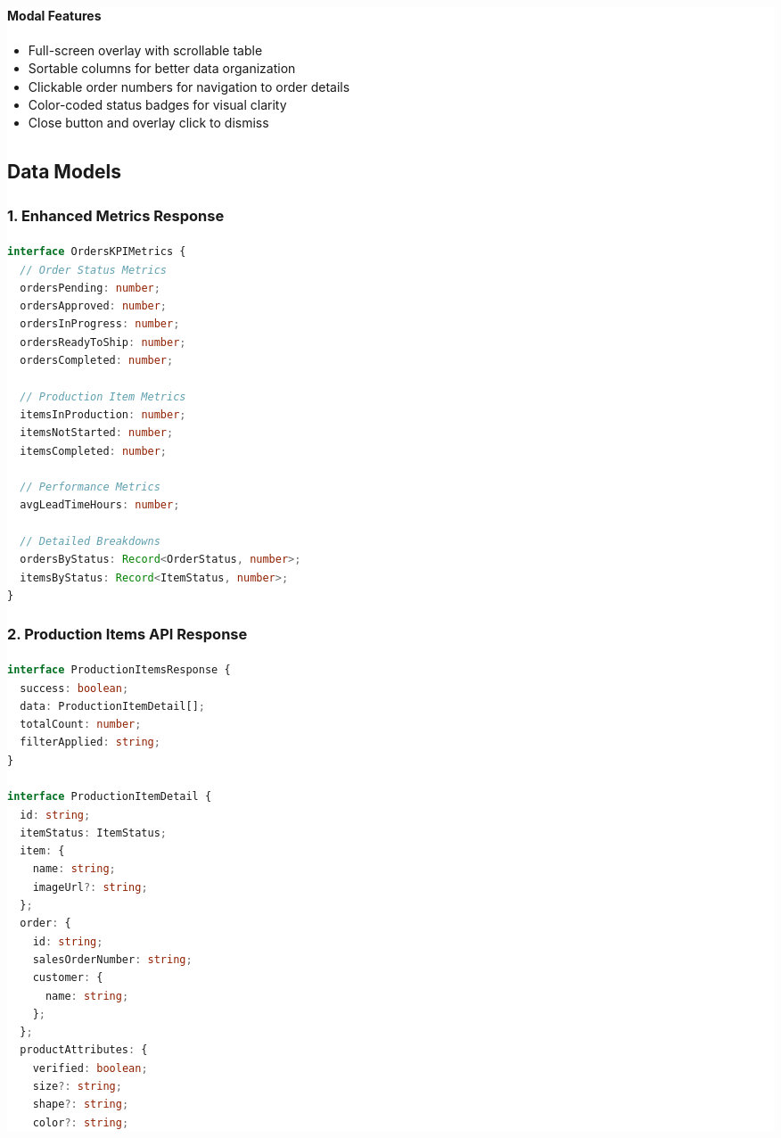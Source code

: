 #### Modal Features
- Full-screen overlay with scrollable table
- Sortable columns for better data organization
- Clickable order numbers for navigation to order details
- Color-coded status badges for visual clarity
- Close button and overlay click to dismiss

## Data Models

### 1. Enhanced Metrics Response

```typescript
interface OrdersKPIMetrics {
  // Order Status Metrics
  ordersPending: number;
  ordersApproved: number;
  ordersInProgress: number;
  ordersReadyToShip: number;
  ordersCompleted: number;
  
  // Production Item Metrics
  itemsInProduction: number;
  itemsNotStarted: number;
  itemsCompleted: number;
  
  // Performance Metrics
  avgLeadTimeHours: number;
  
  // Detailed Breakdowns
  ordersByStatus: Record<OrderStatus, number>;
  itemsByStatus: Record<ItemStatus, number>;
}
```

### 2. Production Items API Response

```typescript
interface ProductionItemsResponse {
  success: boolean;
  data: ProductionItemDetail[];
  totalCount: number;
  filterApplied: string;
}

interface ProductionItemDetail {
  id: string;
  itemStatus: ItemStatus;
  item: {
    name: string;
    imageUrl?: string;
  };
  order: {
    id: string;
    salesOrderNumber: string;
    customer: {
      name: string;
    };
  };
  productAttributes: {
    verified: boolean;
    size?: string;
    shape?: string;
    color?: string;
```